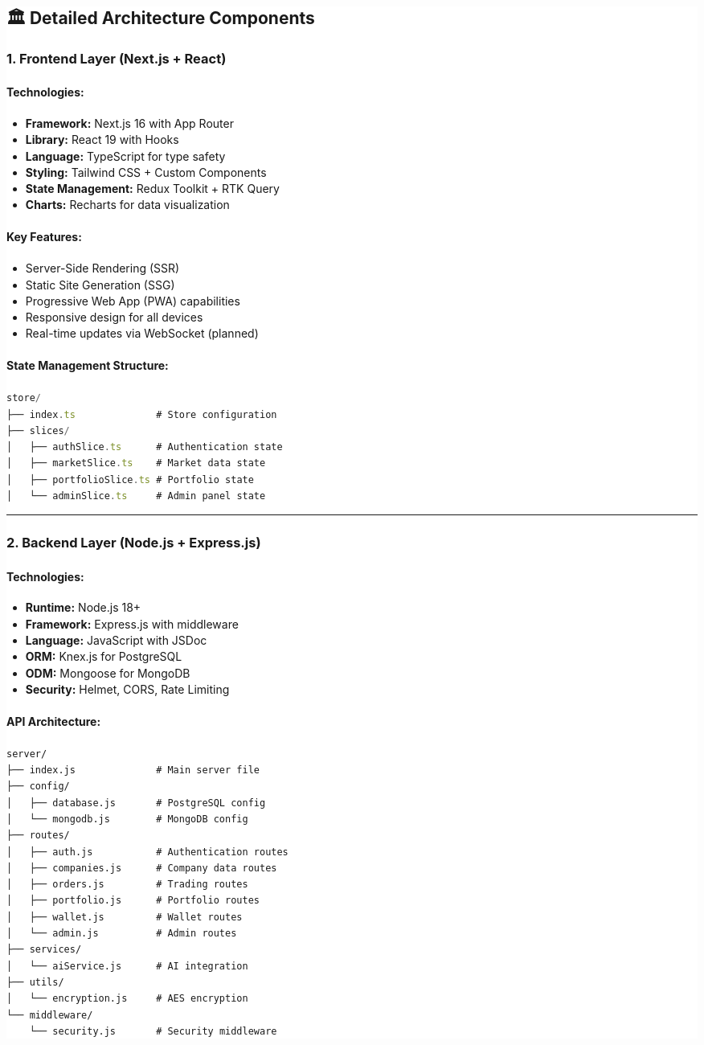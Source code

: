
## 🏛️ **Detailed Architecture Components**

### 1. **Frontend Layer (Next.js + React)**

#### **Technologies:**
- **Framework:** Next.js 16 with App Router
- **Library:** React 19 with Hooks
- **Language:** TypeScript for type safety
- **Styling:** Tailwind CSS + Custom Components
- **State Management:** Redux Toolkit + RTK Query
- **Charts:** Recharts for data visualization

#### **Key Features:**
- Server-Side Rendering (SSR)
- Static Site Generation (SSG)
- Progressive Web App (PWA) capabilities
- Responsive design for all devices
- Real-time updates via WebSocket (planned)

#### **State Management Structure:**
```typescript
store/
├── index.ts              # Store configuration
├── slices/
│   ├── authSlice.ts      # Authentication state
│   ├── marketSlice.ts    # Market data state
│   ├── portfolioSlice.ts # Portfolio state
│   └── adminSlice.ts     # Admin panel state
```

---

### 2. **Backend Layer (Node.js + Express.js)**

#### **Technologies:**
- **Runtime:** Node.js 18+
- **Framework:** Express.js with middleware
- **Language:** JavaScript with JSDoc
- **ORM:** Knex.js for PostgreSQL
- **ODM:** Mongoose for MongoDB
- **Security:** Helmet, CORS, Rate Limiting

#### **API Architecture:**
```
server/
├── index.js              # Main server file
├── config/
│   ├── database.js       # PostgreSQL config
│   └── mongodb.js        # MongoDB config
├── routes/
│   ├── auth.js           # Authentication routes
│   ├── companies.js      # Company data routes
│   ├── orders.js         # Trading routes
│   ├── portfolio.js      # Portfolio routes
│   ├── wallet.js         # Wallet routes
│   └── admin.js          # Admin routes
├── services/
│   └── aiService.js      # AI integration
├── utils/
│   └── encryption.js     # AES encryption
└── middleware/
    └── security.js       # Security middleware
```